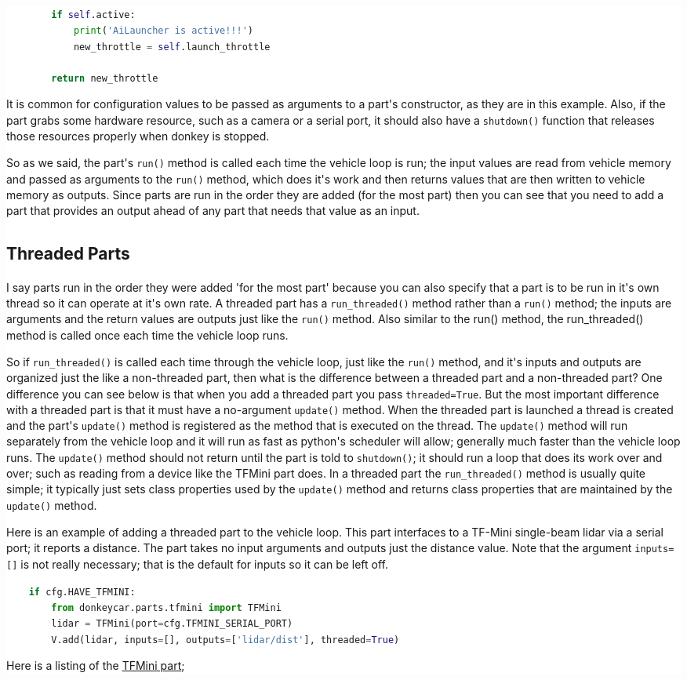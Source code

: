 ```python
        if self.active:
            print('AiLauncher is active!!!')
            new_throttle = self.launch_throttle

        return new_throttle
```

It is common for configuration values to be passed as arguments to a part's constructor, as they are in this example.  Also, if the part grabs some hardware resource, such as a camera or a serial port, it should also have a `shutdown()` function that releases those resources properly when donkey is stopped.

So as we said, the part's `run()` method is called each time the vehicle loop is run; the input values are read from vehicle memory and passed as arguments to the `run()` method, which does it's work and then returns values that are then written to vehicle memory as outputs.  Since parts are run in the order they are added (for the most part) then you can see that you need to add a part that provides an output ahead of any part that needs that value as an input. 

## Threaded Parts

I say parts run in the order they were added 'for the most part' because you can also specify that a part is to be run in it's own thread so it can operate at it's own rate.  A threaded part has a `run_threaded()` method rather than a `run()` method; the inputs are arguments and the return values are outputs just like the `run()` method.  Also similar to the run() method, the run_threaded() method is called once each time the vehicle loop runs.  

So if `run_threaded()` is called each time through the vehicle loop, just like the `run()` method, and it's inputs and outputs are organized just the like a non-threaded part, then what is the difference between a threaded part and a non-threaded part?  One difference you can see below is that when you add a threaded part you pass `threaded=True`.  But the most important difference with a threaded part is that it must have a no-argument `update()` method.  When the threaded part is launched a thread is created and the part's `update()` method is registered as the method that is executed on the thread.  The `update()` method will run separately from the vehicle loop and it will run as fast as python's scheduler will allow; generally much faster than the vehicle loop runs.  The `update()` method should not return until the part is told to `shutdown()`; it should run a loop that does its work over and over; such as reading from a device like the TFMini part does. In a threaded part the `run_threaded()` method is usually quite simple; it typically just sets class properties used by the `update()` method and returns class properties that are maintained by the `update()` method. 

Here is an example of adding a threaded part to the vehicle loop.  This part interfaces to a TF-Mini single-beam lidar via a serial port; it reports a distance.  The part takes no input arguments and outputs just the distance value.  Note that the argument `inputs=[]` is not really necessary; that is the default for inputs so it can be left off.

```python
    if cfg.HAVE_TFMINI:
        from donkeycar.parts.tfmini import TFMini
        lidar = TFMini(port=cfg.TFMINI_SERIAL_PORT)
        V.add(lidar, inputs=[], outputs=['lidar/dist'], threaded=True)
```

Here is a listing of the [TFMini part](https://github.com/autorope/donkeycar/blob/main/donkeycar/parts/tfmini.py); 
